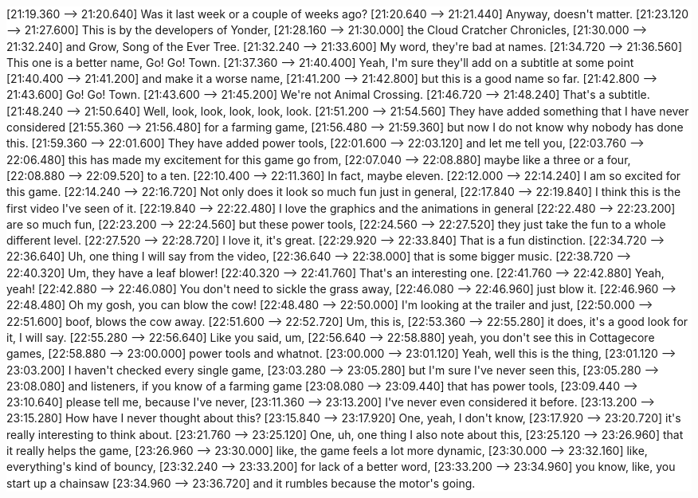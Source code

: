 [21:19.360 --> 21:20.640]  Was it last week or a couple of weeks ago?
[21:20.640 --> 21:21.440]  Anyway, doesn't matter.
[21:23.120 --> 21:27.600]  This is by the developers of Yonder,
[21:28.160 --> 21:30.000]  the Cloud Cratcher Chronicles,
[21:30.000 --> 21:32.240]  and Grow, Song of the Ever Tree.
[21:32.240 --> 21:33.600]  My word, they're bad at names.
[21:34.720 --> 21:36.560]  This one is a better name, Go! Go! Town.
[21:37.360 --> 21:40.400]  Yeah, I'm sure they'll add on a subtitle at some point
[21:40.400 --> 21:41.200]  and make it a worse name,
[21:41.200 --> 21:42.800]  but this is a good name so far.
[21:42.800 --> 21:43.600]  Go! Go! Town.
[21:43.600 --> 21:45.200]  We're not Animal Crossing.
[21:46.720 --> 21:48.240]  That's a subtitle.
[21:48.240 --> 21:50.640]  Well, look, look, look, look, look.
[21:51.200 --> 21:54.560]  They have added something that I have never considered
[21:55.360 --> 21:56.480]  for a farming game,
[21:56.480 --> 21:59.360]  but now I do not know why nobody has done this.
[21:59.360 --> 22:01.600]  They have added power tools,
[22:01.600 --> 22:03.120]  and let me tell you,
[22:03.760 --> 22:06.480]  this has made my excitement for this game go from,
[22:07.040 --> 22:08.880]  maybe like a three or a four,
[22:08.880 --> 22:09.520]  to a ten.
[22:10.400 --> 22:11.360]  In fact, maybe eleven.
[22:12.000 --> 22:14.240]  I am so excited for this game.
[22:14.240 --> 22:16.720]  Not only does it look so much fun just in general,
[22:17.840 --> 22:19.840]  I think this is the first video I've seen of it.
[22:19.840 --> 22:22.480]  I love the graphics and the animations in general
[22:22.480 --> 22:23.200]  are so much fun,
[22:23.200 --> 22:24.560]  but these power tools,
[22:24.560 --> 22:27.520]  they just take the fun to a whole different level.
[22:27.520 --> 22:28.720]  I love it, it's great.
[22:29.920 --> 22:33.840]  That is a fun distinction.
[22:34.720 --> 22:36.640]  Uh, one thing I will say from the video,
[22:36.640 --> 22:38.000]  that is some bigger music.
[22:38.720 --> 22:40.320]  Um, they have a leaf blower!
[22:40.320 --> 22:41.760]  That's an interesting one.
[22:41.760 --> 22:42.880]  Yeah, yeah!
[22:42.880 --> 22:46.080]  You don't need to sickle the grass away,
[22:46.080 --> 22:46.960]  just blow it.
[22:46.960 --> 22:48.480]  Oh my gosh, you can blow the cow!
[22:48.480 --> 22:50.000]  I'm looking at the trailer and just,
[22:50.000 --> 22:51.600]  boof, blows the cow away.
[22:51.600 --> 22:52.720]  Um, this is,
[22:53.360 --> 22:55.280]  it does, it's a good look for it, I will say.
[22:55.280 --> 22:56.640]  Like you said, um,
[22:56.640 --> 22:58.880]  yeah, you don't see this in Cottagecore games,
[22:58.880 --> 23:00.000]  power tools and whatnot.
[23:00.000 --> 23:01.120]  Yeah, well this is the thing,
[23:01.120 --> 23:03.200]  I haven't checked every single game,
[23:03.280 --> 23:05.280]  but I'm sure I've never seen this,
[23:05.280 --> 23:08.080]  and listeners, if you know of a farming game
[23:08.080 --> 23:09.440]  that has power tools,
[23:09.440 --> 23:10.640]  please tell me, because I've never,
[23:11.360 --> 23:13.200]  I've never even considered it before.
[23:13.200 --> 23:15.280]  How have I never thought about this?
[23:15.840 --> 23:17.920]  One, yeah, I don't know,
[23:17.920 --> 23:20.720]  it's really interesting to think about.
[23:21.760 --> 23:25.120]  One, uh, one thing I also note about this,
[23:25.120 --> 23:26.960]  that it really helps the game,
[23:26.960 --> 23:30.000]  like, the game feels a lot more dynamic,
[23:30.000 --> 23:32.160]  like, everything's kind of bouncy,
[23:32.240 --> 23:33.200]  for lack of a better word,
[23:33.200 --> 23:34.960]  you know, like, you start up a chainsaw
[23:34.960 --> 23:36.720]  and it rumbles because the motor's going.